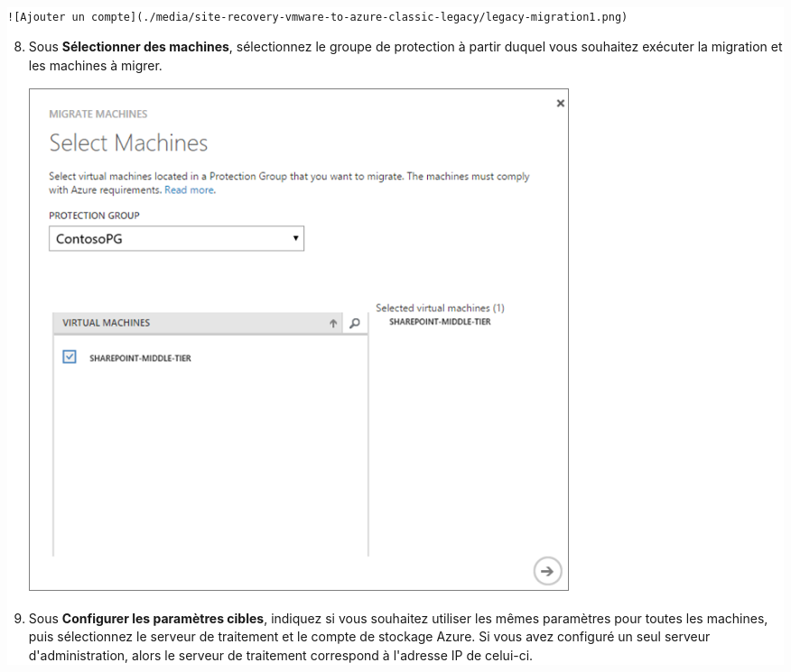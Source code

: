 	![Ajouter un compte](./media/site-recovery-vmware-to-azure-classic-legacy/legacy-migration1.png)

8. Sous **Sélectionner des machines**, sélectionnez le groupe de protection à partir duquel vous souhaitez exécuter la migration et les machines à migrer.

	![Ajouter un compte](./media/site-recovery-vmware-to-azure-classic-legacy/legacy-migration2.png)
9. Sous **Configurer les paramètres cibles**, indiquez si vous souhaitez utiliser les mêmes paramètres pour toutes les machines, puis sélectionnez le serveur de traitement et le compte de stockage Azure. Si vous avez configuré un seul serveur d'administration, alors le serveur de traitement correspond à l'adresse IP de celui-ci.
